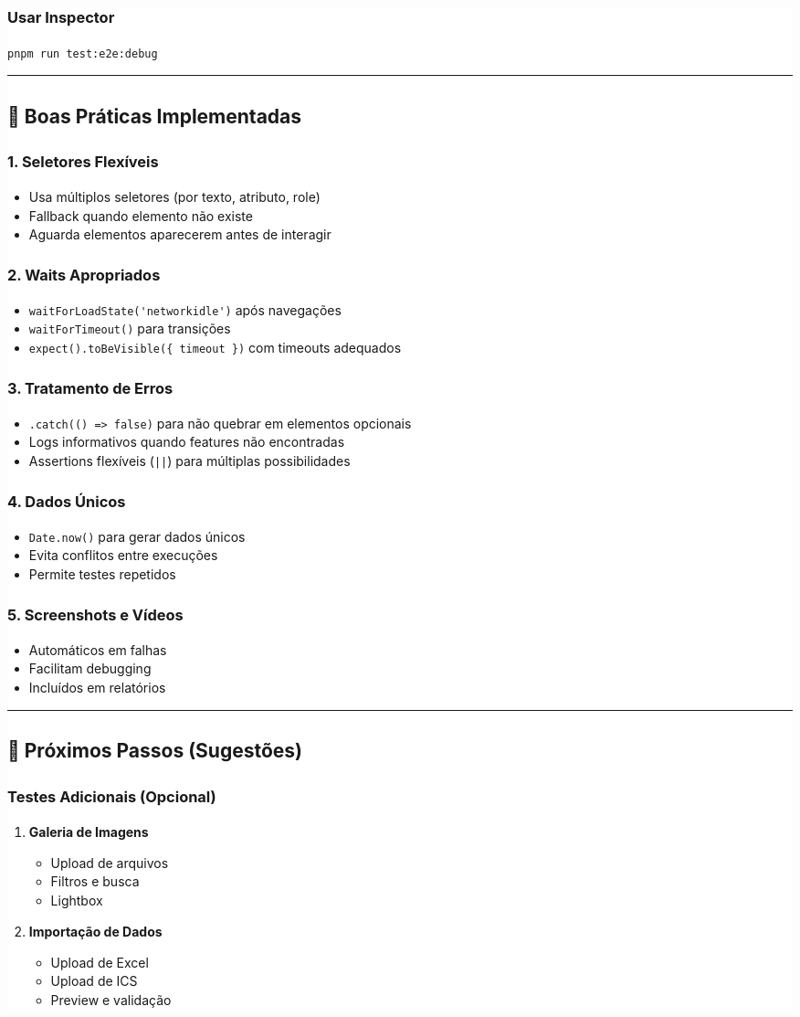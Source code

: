 ### **Usar Inspector**
```bash
pnpm run test:e2e:debug
```

---

## 📝 **Boas Práticas Implementadas**

### 1. **Seletores Flexíveis**
- Usa múltiplos seletores (por texto, atributo, role)
- Fallback quando elemento não existe
- Aguarda elementos aparecerem antes de interagir

### 2. **Waits Apropriados**
- `waitForLoadState('networkidle')` após navegações
- `waitForTimeout()` para transições
- `expect().toBeVisible({ timeout })` com timeouts adequados

### 3. **Tratamento de Erros**
- `.catch(() => false)` para não quebrar em elementos opcionais
- Logs informativos quando features não encontradas
- Assertions flexíveis (`||`) para múltiplas possibilidades

### 4. **Dados Únicos**
- `Date.now()` para gerar dados únicos
- Evita conflitos entre execuções
- Permite testes repetidos

### 5. **Screenshots e Vídeos**
- Automáticos em falhas
- Facilitam debugging
- Incluídos em relatórios

---

## 🎯 **Próximos Passos (Sugestões)**

### **Testes Adicionais** (Opcional)
1. **Galeria de Imagens**
   - Upload de arquivos
   - Filtros e busca
   - Lightbox

2. **Importação de Dados**
   - Upload de Excel
   - Upload de ICS
   - Preview e validação
